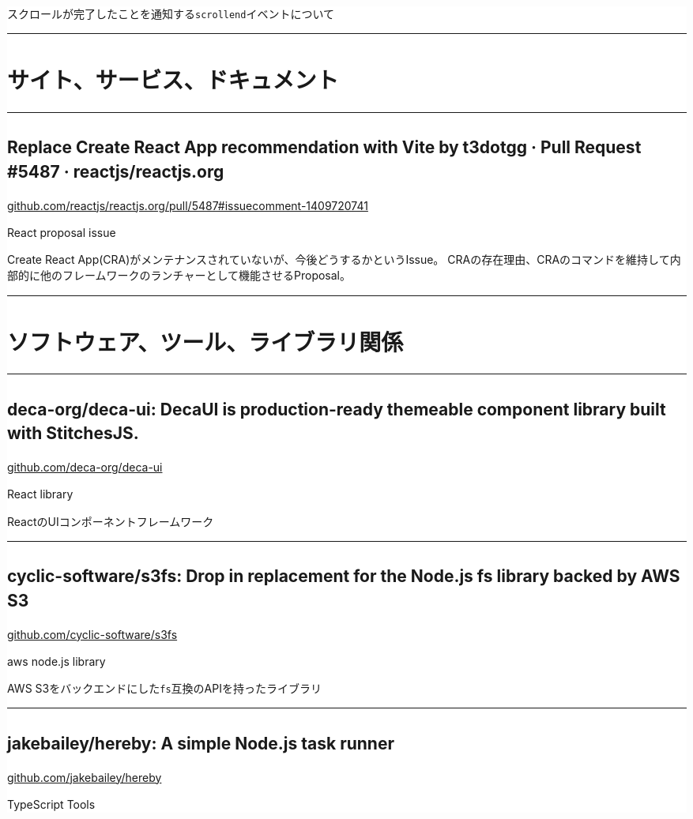 スクロールが完了したことを通知する`scrollend`イベントについて


----
<h1 class="site-genre">サイト、サービス、ドキュメント</h1>

----

## Replace Create React App recommendation with Vite by t3dotgg · Pull Request #5487 · reactjs/reactjs.org
[github.com/reactjs/reactjs.org/pull/5487#issuecomment-1409720741](https://github.com/reactjs/reactjs.org/pull/5487#issuecomment-1409720741 "Replace Create React App recommendation with Vite by t3dotgg · Pull Request #5487 · reactjs/reactjs.org")
<p class="jser-tags jser-tag-icon"><span class="jser-tag">React</span> <span class="jser-tag">proposal</span> <span class="jser-tag">issue</span></p>

Create React App(CRA)がメンテナンスされていないが、今後どうするかというIssue。
CRAの存在理由、CRAのコマンドを維持して内部的に他のフレームワークのランチャーとして機能させるProposal。


----
<h1 class="site-genre">ソフトウェア、ツール、ライブラリ関係</h1>

----

## deca-org/deca-ui: DecaUI is production-ready themeable component library built with StitchesJS.
[github.com/deca-org/deca-ui](https://github.com/deca-org/deca-ui "deca-org/deca-ui: DecaUI is production-ready themeable component library built with StitchesJS.")
<p class="jser-tags jser-tag-icon"><span class="jser-tag">React</span> <span class="jser-tag">library</span></p>

ReactのUIコンポーネントフレームワーク


----

## cyclic-software/s3fs: Drop in replacement for the Node.js fs library backed by AWS S3
[github.com/cyclic-software/s3fs](https://github.com/cyclic-software/s3fs "cyclic-software/s3fs: Drop in replacement for the Node.js fs library backed by AWS S3")
<p class="jser-tags jser-tag-icon"><span class="jser-tag">aws</span> <span class="jser-tag">node.js</span> <span class="jser-tag">library</span></p>

AWS S3をバックエンドにした`fs`互換のAPIを持ったライブラリ


----

## jakebailey/hereby: A simple Node.js task runner
[github.com/jakebailey/hereby](https://github.com/jakebailey/hereby "jakebailey/hereby: A simple Node.js task runner")
<p class="jser-tags jser-tag-icon"><span class="jser-tag">TypeScript</span> <span class="jser-tag">Tools</span></p>
